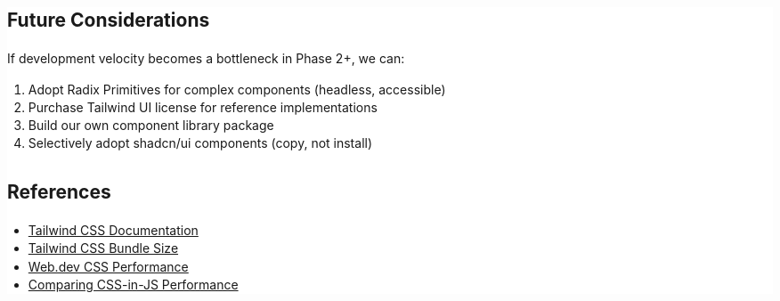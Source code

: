 ## Future Considerations

If development velocity becomes a bottleneck in Phase 2+, we can:
1. Adopt Radix Primitives for complex components (headless, accessible)
2. Purchase Tailwind UI license for reference implementations
3. Build our own component library package
4. Selectively adopt shadcn/ui components (copy, not install)

## References

- [Tailwind CSS Documentation](https://tailwindcss.com/docs)
- [Tailwind CSS Bundle Size](https://tailwindcss.com/docs/optimizing-for-production)
- [Web.dev CSS Performance](https://web.dev/css-performance/)
- [Comparing CSS-in-JS Performance](https://pustelto.com/blog/css-vs-css-in-js-perf/)

[proposed]: https://img.shields.io/badge/Proposed-yellow?style=for-the-badge
[accepted]: https://img.shields.io/badge/Accepted-green?style=for-the-badge
[superceded]: https://img.shields.io/badge/Superceded-orange?style=for-the-badge
[rejected]: https://img.shields.io/badge/Rejected-red?style=for-the-badge
[deprecated]: https://img.shields.io/badge/Deprecated-grey?style=for-the-badge
